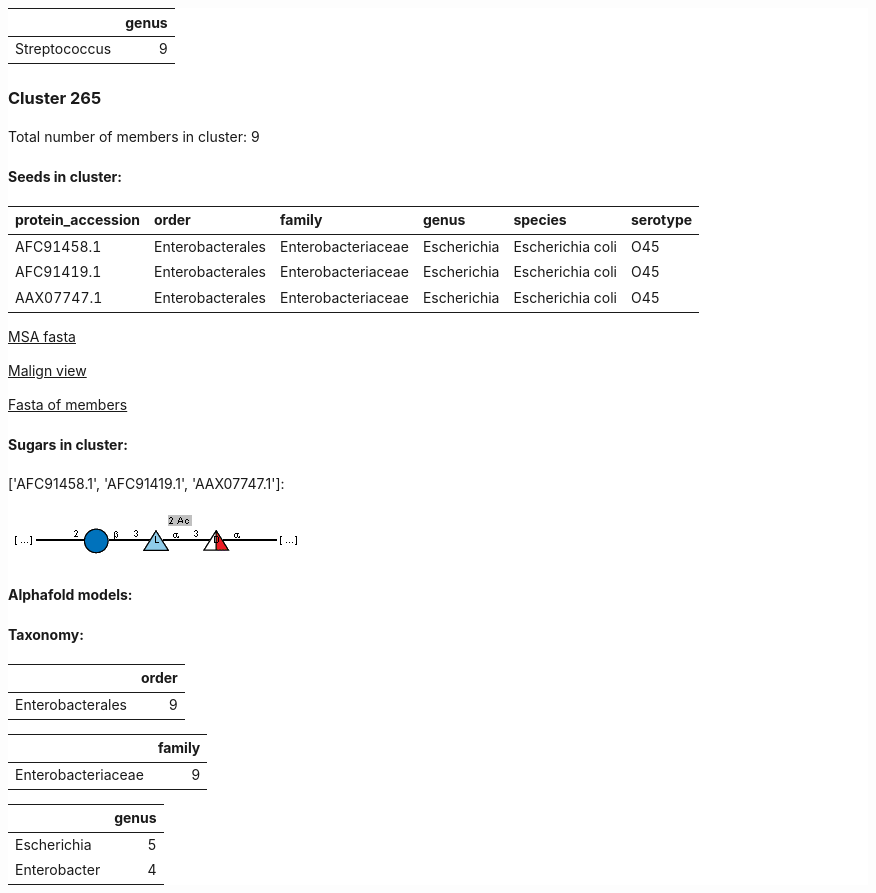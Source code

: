 |               |   genus |
|:--------------|--------:|
| Streptococcus |       9 |


### Cluster 265
Total number of members in cluster: 9

#### Seeds in cluster:

| protein_accession   | order            | family             | genus       | species          | serotype   |
|:--------------------|:-----------------|:-------------------|:------------|:-----------------|:-----------|
| AFC91458.1          | Enterobacterales | Enterobacteriaceae | Escherichia | Escherichia coli | O45        |
| AFC91419.1          | Enterobacterales | Enterobacteriaceae | Escherichia | Escherichia coli | O45        |
| AAX07747.1          | Enterobacterales | Enterobacteriaceae | Escherichia | Escherichia coli | O45        |

[MSA fasta](https://github.com/idameitil/phd/tree/master/data/wzy/ssn-clusterings/clustering/2205181327/clusters/0009_265/sequences.afa)

[Malign view](https://github.com/idameitil/phd/tree/master/data/wzy/ssn-clusterings/clustering/2205181327/clusters/0009_265/sequences.malign)

[Fasta of members](https://github.com/idameitil/phd/tree/master/data/wzy/ssn-clusterings/clustering/2205181327/clusters/0009_265/sequences.fa)

#### Sugars in cluster:

['AFC91458.1', 'AFC91419.1', 'AAX07747.1']:

![](../../../../csdb/images/1552.gif)

#### Alphafold models:

#### Taxonomy:

|                  |   order |
|:-----------------|--------:|
| Enterobacterales |       9 |

|                    |   family |
|:-------------------|---------:|
| Enterobacteriaceae |        9 |

|              |   genus |
|:-------------|--------:|
| Escherichia  |       5 |
| Enterobacter |       4 |
